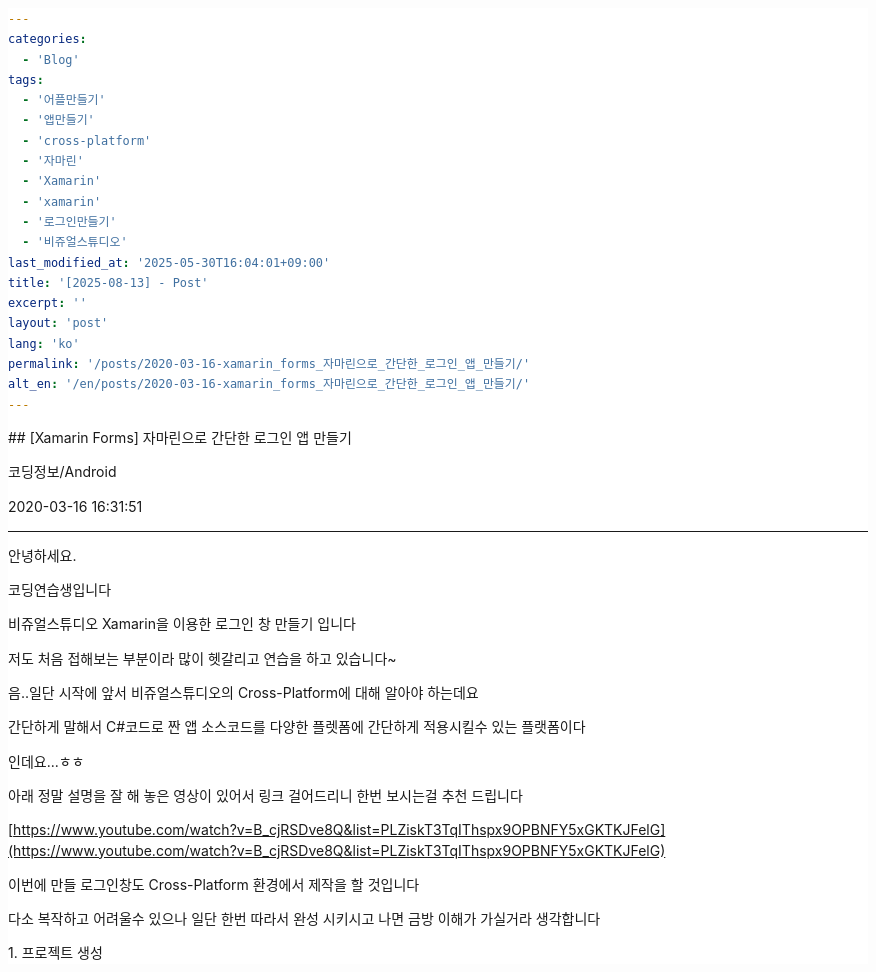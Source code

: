 ```yaml
---
categories:
  - 'Blog'
tags:
  - '어플만들기'
  - '앱만들기'
  - 'cross-platform'
  - '자마린'
  - 'Xamarin'
  - 'xamarin'
  - '로그인만들기'
  - '비쥬얼스튜디오'
last_modified_at: '2025-05-30T16:04:01+09:00'
title: '[2025-08-13] - Post'
excerpt: ''
layout: 'post'
lang: 'ko'
permalink: '/posts/2020-03-16-xamarin_forms_자마린으로_간단한_로그인_앱_만들기/'
alt_en: '/en/posts/2020-03-16-xamarin_forms_자마린으로_간단한_로그인_앱_만들기/'
---
```


<div class="lang-panel lang-ko" lang="ko">
## [Xamarin Forms] 자마린으로 간단한 로그인 앱 만들기

코딩정보/Android

2020-03-16 16:31:51

* * *

안녕하세요.

코딩연습생입니다

비쥬얼스튜디오 Xamarin을 이용한 로그인 창 만들기 입니다

저도 처음 접해보는 부분이라 많이 헷갈리고 연습을 하고 있습니다~

음..일단 시작에 앞서 비쥬얼스튜디오의 Cross-Platform에 대해 알아야 하는데요

간단하게 말해서 C#코드로 짠 앱 소스코드를 다양한 플렛폼에 간단하게 적용시킬수 있는 플랫폼이다

인데요...ㅎㅎ

아래 정말 설명을 잘 해 놓은 영상이 있어서 링크 걸어드리니 한번 보시는걸 추천 드립니다

[https://www.youtube.com/watch?v=B_cjRSDve8Q&list=PLZiskT3TqIThspx9OPBNFY5xGKTKJFelG](https://www.youtube.com/watch?v=B_cjRSDve8Q&list=PLZiskT3TqIThspx9OPBNFY5xGKTKJFelG)

이번에 만들 로그인창도 Cross-Platform 환경에서 제작을 할 것입니다

다소 복작하고 어려울수 있으나 일단 한번 따라서 완성 시키시고 나면 금방 이해가 가실거라 생각합니다

1\. 프로젝트 생성
